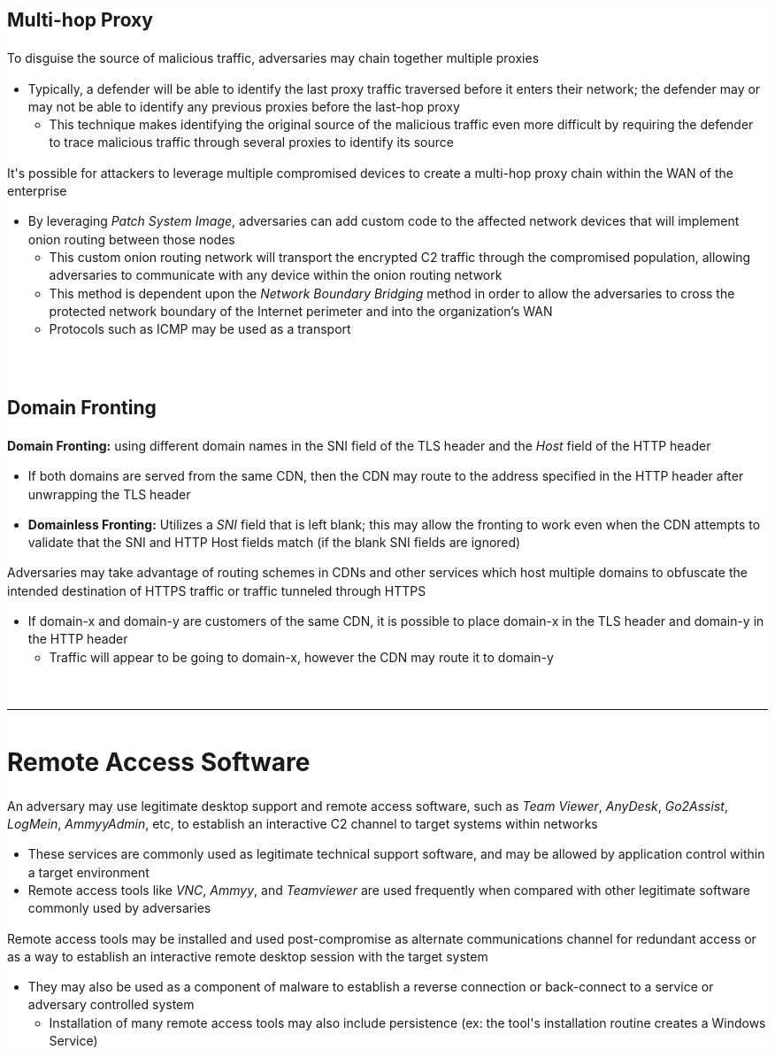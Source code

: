 ## Multi-hop Proxy
To disguise the source of malicious traffic, adversaries may chain together multiple proxies
* Typically, a defender will be able to identify the last proxy traffic traversed before it enters their network; the defender may or may not be able to identify any previous proxies before the last-hop proxy
  * This technique makes identifying the original source of the malicious traffic even more difficult by requiring the defender to trace malicious traffic through several proxies to identify its source

It's possible for attackers to leverage multiple compromised devices to create a multi-hop proxy chain within the WAN of the enterprise
* By leveraging *Patch System Image*, adversaries can add custom code to the affected network devices that will implement onion routing between those nodes
  * This custom onion routing network will transport the encrypted C2 traffic through the compromised population, allowing adversaries to communicate with any device within the onion routing network
  * This method is dependent upon the *Network Boundary Bridging* method in order to allow the adversaries to cross the protected network boundary of the Internet perimeter and into the organization’s WAN
  * Protocols such as ICMP may be used as a transport

<br>

## Domain Fronting
**Domain Fronting:** using different domain names in the SNI field of the TLS header and the *Host* field of the HTTP header
* If both domains are served from the same CDN, then the CDN may route to the address specified in the HTTP header after unwrapping the TLS header

* **Domainless Fronting:** Utilizes a *SNI* field that is left blank; this may allow the fronting to work even when the CDN attempts to validate that the SNI and HTTP Host fields match (if the blank SNI fields are ignored)

Adversaries may take advantage of routing schemes in CDNs and other services which host multiple domains to obfuscate the intended destination of HTTPS traffic or traffic tunneled through HTTPS
* If domain-x and domain-y are customers of the same CDN, it is possible to place domain-x in the TLS header and domain-y in the HTTP header
  * Traffic will appear to be going to domain-x, however the CDN may route it to domain-y

<br>
<hr>

# Remote Access Software
An adversary may use legitimate desktop support and remote access software, such as *Team Viewer*, *AnyDesk*, *Go2Assist*, *LogMein*, *AmmyyAdmin*, etc, to establish an interactive C2 channel to target systems within networks
* These services are commonly used as legitimate technical support software, and may be allowed by application control within a target environment
* Remote access tools like *VNC*, *Ammyy*, and *Teamviewer* are used frequently when compared with other legitimate software commonly used by adversaries

Remote access tools may be installed and used post-compromise as alternate communications channel for redundant access or as a way to establish an interactive remote desktop session with the target system
* They may also be used as a component of malware to establish a reverse connection or back-connect to a service or adversary controlled system
  * Installation of many remote access tools may also include persistence (ex: the tool's installation routine creates a Windows Service)
